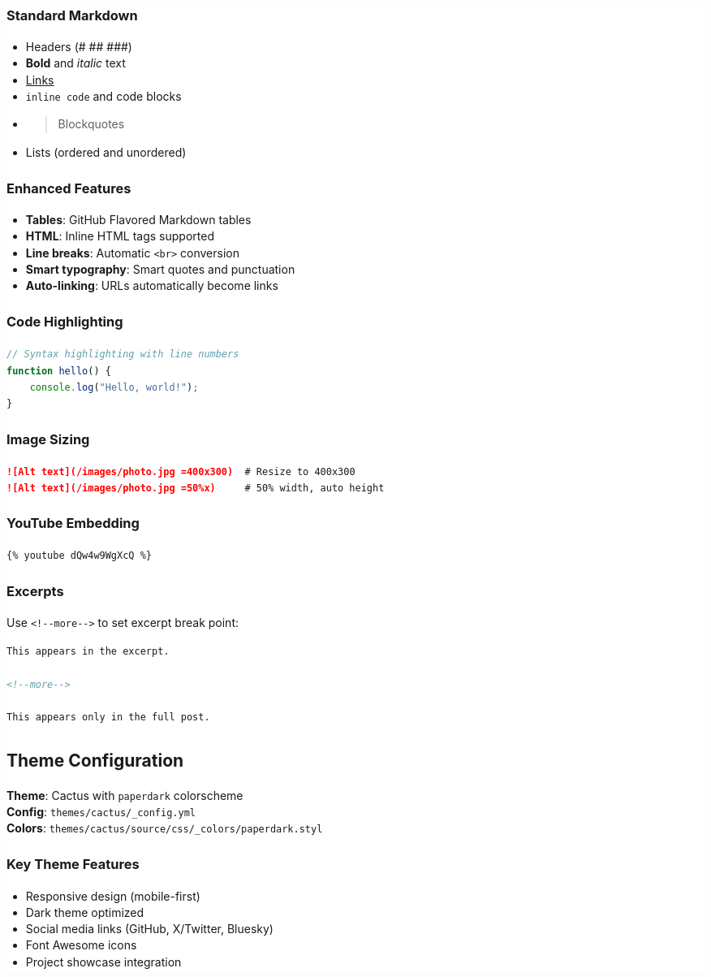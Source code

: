 ### Standard Markdown
- Headers (# ## ###)
- **Bold** and *italic* text  
- [Links](https://example.com)
- `inline code` and code blocks
- > Blockquotes
- Lists (ordered and unordered)

### Enhanced Features
- **Tables**: GitHub Flavored Markdown tables
- **HTML**: Inline HTML tags supported
- **Line breaks**: Automatic `<br>` conversion  
- **Smart typography**: Smart quotes and punctuation
- **Auto-linking**: URLs automatically become links

### Code Highlighting
```javascript
// Syntax highlighting with line numbers
function hello() {
    console.log("Hello, world!");
}
```

### Image Sizing
```markdown
![Alt text](/images/photo.jpg =400x300)  # Resize to 400x300
![Alt text](/images/photo.jpg =50%x)     # 50% width, auto height
```

### YouTube Embedding
```markdown
{% youtube dQw4w9WgXcQ %}
```

### Excerpts
Use `<!--more-->` to set excerpt break point:
```markdown
This appears in the excerpt.

<!--more-->

This appears only in the full post.
```

## Theme Configuration

**Theme**: Cactus with `paperdark` colorscheme  
**Config**: `themes/cactus/_config.yml`  
**Colors**: `themes/cactus/source/css/_colors/paperdark.styl`  

### Key Theme Features
- Responsive design (mobile-first)
- Dark theme optimized
- Social media links (GitHub, X/Twitter, Bluesky)
- Font Awesome icons
- Project showcase integration

